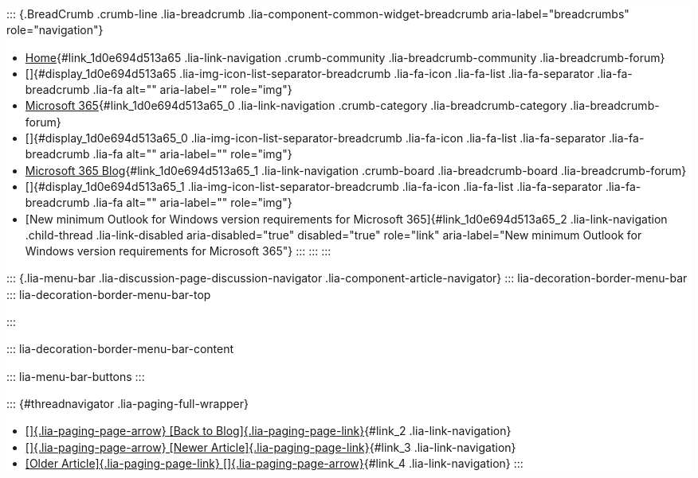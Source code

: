 ::: {.BreadCrumb .crumb-line .lia-breadcrumb .lia-component-common-widget-breadcrumb aria-label="breadcrumbs" role="navigation"}
-   [Home](/){#link_1d0e694d513a65 .lia-link-navigation .crumb-community
    .lia-breadcrumb-community .lia-breadcrumb-forum}
-    []{#display_1d0e694d513a65 .lia-img-icon-list-separator-breadcrumb
    .lia-fa-icon .lia-fa-list .lia-fa-separator .lia-fa-breadcrumb
    .lia-fa alt="" aria-label="" role="img"}
-   [Microsoft
    365](/t5/microsoft-365/ct-p/microsoft365){#link_1d0e694d513a65_0
    .lia-link-navigation .crumb-category .lia-breadcrumb-category
    .lia-breadcrumb-forum}
-    []{#display_1d0e694d513a65_0
    .lia-img-icon-list-separator-breadcrumb .lia-fa-icon .lia-fa-list
    .lia-fa-separator .lia-fa-breadcrumb .lia-fa alt="" aria-label=""
    role="img"}
-   [Microsoft 365
    Blog](/t5/microsoft-365-blog/bg-p/microsoft_365blog){#link_1d0e694d513a65_1
    .lia-link-navigation .crumb-board .lia-breadcrumb-board
    .lia-breadcrumb-forum}
-    []{#display_1d0e694d513a65_1
    .lia-img-icon-list-separator-breadcrumb .lia-fa-icon .lia-fa-list
    .lia-fa-separator .lia-fa-breadcrumb .lia-fa alt="" aria-label=""
    role="img"}
-   [New minimum Outlook for Windows version requirements for Microsoft
    365]{#link_1d0e694d513a65_2 .lia-link-navigation .child-thread
    .lia-link-disabled aria-disabled="true" disabled="true" role="link"
    aria-label="New minimum Outlook for Windows version requirements for Microsoft 365"}
:::
:::
:::

::: {.lia-menu-bar .lia-discussion-page-discussion-navigator .lia-component-article-navigator}
::: lia-decoration-border-menu-bar
::: lia-decoration-border-menu-bar-top
<div>

</div>
:::

::: lia-decoration-border-menu-bar-content
<div>

::: lia-menu-bar-buttons
:::

::: {#threadnavigator .lia-paging-full-wrapper}
-   [[]{.lia-paging-page-arrow} [Back to
    Blog]{.lia-paging-page-link}](/t5/microsoft-365-blog/bg-p/microsoft_365blog "Microsoft 365 Blog"){#link_2
    .lia-link-navigation}
-   [[]{.lia-paging-page-arrow} [Newer
    Article]{.lia-paging-page-link}](/t5/microsoft-365-blog/privacy-changes-to-microsoft-365-usage-analytics/ba-p/2694137 "Privacy changes to Microsoft 365 Usage Analytics"){#link_3
    .lia-link-navigation}
-   [[Older Article]{.lia-paging-page-link}
    []{.lia-paging-page-arrow}](/t5/microsoft-365-blog/introducing-file-cards-in-the-office-app-for-android/ba-p/2598164 "Introducing File Cards in the Office app for Android"){#link_4
    .lia-link-navigation}
:::
